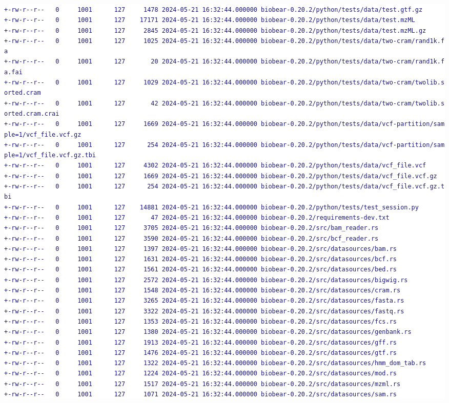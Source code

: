 ```diff
+-rw-r--r--   0     1001      127     1478 2024-05-21 16:32:44.000000 biobear-0.20.2/python/tests/data/test.gtf.gz
+-rw-r--r--   0     1001      127    17171 2024-05-21 16:32:44.000000 biobear-0.20.2/python/tests/data/test.mzML
+-rw-r--r--   0     1001      127     2845 2024-05-21 16:32:44.000000 biobear-0.20.2/python/tests/data/test.mzML.gz
+-rw-r--r--   0     1001      127     1025 2024-05-21 16:32:44.000000 biobear-0.20.2/python/tests/data/two-cram/rand1k.fa
+-rw-r--r--   0     1001      127       20 2024-05-21 16:32:44.000000 biobear-0.20.2/python/tests/data/two-cram/rand1k.fa.fai
+-rw-r--r--   0     1001      127     1029 2024-05-21 16:32:44.000000 biobear-0.20.2/python/tests/data/two-cram/twolib.sorted.cram
+-rw-r--r--   0     1001      127       42 2024-05-21 16:32:44.000000 biobear-0.20.2/python/tests/data/two-cram/twolib.sorted.cram.crai
+-rw-r--r--   0     1001      127     1669 2024-05-21 16:32:44.000000 biobear-0.20.2/python/tests/data/vcf-partition/sample=1/vcf_file.vcf.gz
+-rw-r--r--   0     1001      127      254 2024-05-21 16:32:44.000000 biobear-0.20.2/python/tests/data/vcf-partition/sample=1/vcf_file.vcf.gz.tbi
+-rw-r--r--   0     1001      127     4302 2024-05-21 16:32:44.000000 biobear-0.20.2/python/tests/data/vcf_file.vcf
+-rw-r--r--   0     1001      127     1669 2024-05-21 16:32:44.000000 biobear-0.20.2/python/tests/data/vcf_file.vcf.gz
+-rw-r--r--   0     1001      127      254 2024-05-21 16:32:44.000000 biobear-0.20.2/python/tests/data/vcf_file.vcf.gz.tbi
+-rw-r--r--   0     1001      127    14881 2024-05-21 16:32:44.000000 biobear-0.20.2/python/tests/test_session.py
+-rw-r--r--   0     1001      127       47 2024-05-21 16:32:44.000000 biobear-0.20.2/requirements-dev.txt
+-rw-r--r--   0     1001      127     3705 2024-05-21 16:32:44.000000 biobear-0.20.2/src/bam_reader.rs
+-rw-r--r--   0     1001      127     3590 2024-05-21 16:32:44.000000 biobear-0.20.2/src/bcf_reader.rs
+-rw-r--r--   0     1001      127     1397 2024-05-21 16:32:44.000000 biobear-0.20.2/src/datasources/bam.rs
+-rw-r--r--   0     1001      127     1631 2024-05-21 16:32:44.000000 biobear-0.20.2/src/datasources/bcf.rs
+-rw-r--r--   0     1001      127     1561 2024-05-21 16:32:44.000000 biobear-0.20.2/src/datasources/bed.rs
+-rw-r--r--   0     1001      127     2572 2024-05-21 16:32:44.000000 biobear-0.20.2/src/datasources/bigwig.rs
+-rw-r--r--   0     1001      127     1548 2024-05-21 16:32:44.000000 biobear-0.20.2/src/datasources/cram.rs
+-rw-r--r--   0     1001      127     3265 2024-05-21 16:32:44.000000 biobear-0.20.2/src/datasources/fasta.rs
+-rw-r--r--   0     1001      127     3322 2024-05-21 16:32:44.000000 biobear-0.20.2/src/datasources/fastq.rs
+-rw-r--r--   0     1001      127     1353 2024-05-21 16:32:44.000000 biobear-0.20.2/src/datasources/fcs.rs
+-rw-r--r--   0     1001      127     1380 2024-05-21 16:32:44.000000 biobear-0.20.2/src/datasources/genbank.rs
+-rw-r--r--   0     1001      127     1913 2024-05-21 16:32:44.000000 biobear-0.20.2/src/datasources/gff.rs
+-rw-r--r--   0     1001      127     1476 2024-05-21 16:32:44.000000 biobear-0.20.2/src/datasources/gtf.rs
+-rw-r--r--   0     1001      127     1322 2024-05-21 16:32:44.000000 biobear-0.20.2/src/datasources/hmm_dom_tab.rs
+-rw-r--r--   0     1001      127     1224 2024-05-21 16:32:44.000000 biobear-0.20.2/src/datasources/mod.rs
+-rw-r--r--   0     1001      127     1517 2024-05-21 16:32:44.000000 biobear-0.20.2/src/datasources/mzml.rs
+-rw-r--r--   0     1001      127     1071 2024-05-21 16:32:44.000000 biobear-0.20.2/src/datasources/sam.rs
```